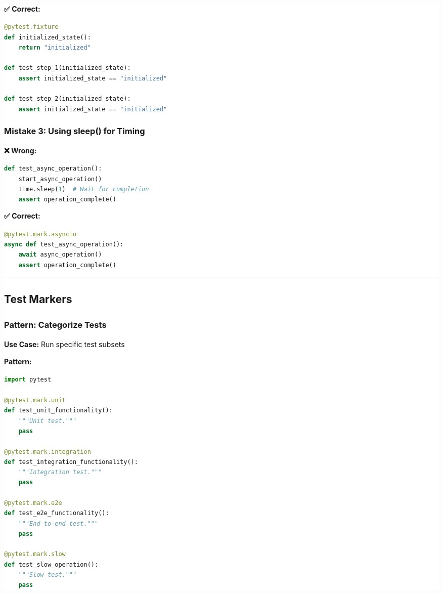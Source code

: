 **✅ Correct:**
```python
@pytest.fixture
def initialized_state():
    return "initialized"

def test_step_1(initialized_state):
    assert initialized_state == "initialized"

def test_step_2(initialized_state):
    assert initialized_state == "initialized"
```

### Mistake 3: Using sleep() for Timing

**❌ Wrong:**
```python
def test_async_operation():
    start_async_operation()
    time.sleep(1)  # Wait for completion
    assert operation_complete()
```

**✅ Correct:**
```python
@pytest.mark.asyncio
async def test_async_operation():
    await async_operation()
    assert operation_complete()
```

---

## Test Markers

### Pattern: Categorize Tests

**Use Case:** Run specific test subsets

**Pattern:**
```python
import pytest

@pytest.mark.unit
def test_unit_functionality():
    """Unit test."""
    pass

@pytest.mark.integration
def test_integration_functionality():
    """Integration test."""
    pass

@pytest.mark.e2e
def test_e2e_functionality():
    """End-to-end test."""
    pass

@pytest.mark.slow
def test_slow_operation():
    """Slow test."""
    pass
```
